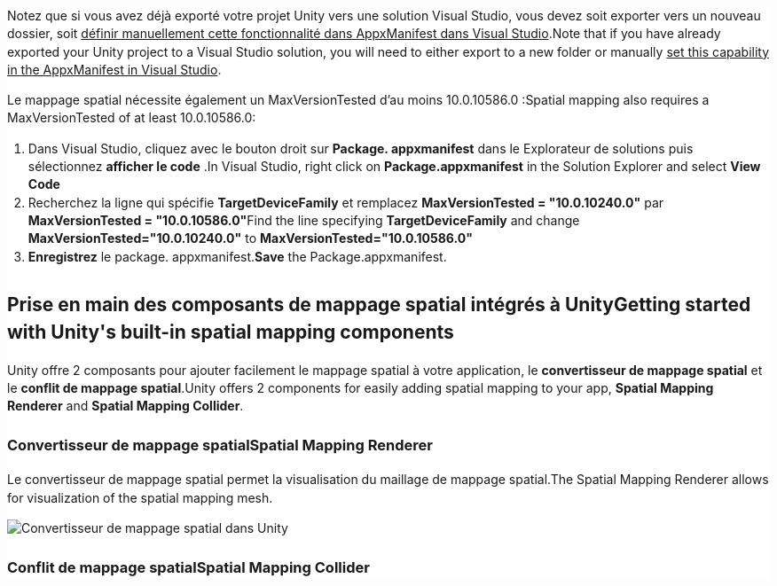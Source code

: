 <span data-ttu-id="1a7b9-124">Notez que si vous avez déjà exporté votre projet Unity vers une solution Visual Studio, vous devez soit exporter vers un nouveau dossier, soit [définir manuellement cette fonctionnalité dans AppxManifest dans Visual Studio](spatial-mapping-in-directx.md#set-up-your-app-to-use-the-spatialperception-capability).</span><span class="sxs-lookup"><span data-stu-id="1a7b9-124">Note that if you have already exported your Unity project to a Visual Studio solution, you will need to either export to a new folder or manually [set this capability in the AppxManifest in Visual Studio](spatial-mapping-in-directx.md#set-up-your-app-to-use-the-spatialperception-capability).</span></span>

<span data-ttu-id="1a7b9-125">Le mappage spatial nécessite également un MaxVersionTested d’au moins 10.0.10586.0 :</span><span class="sxs-lookup"><span data-stu-id="1a7b9-125">Spatial mapping also requires a MaxVersionTested of at least 10.0.10586.0:</span></span>
1. <span data-ttu-id="1a7b9-126">Dans Visual Studio, cliquez avec le bouton droit sur **Package. appxmanifest** dans le Explorateur de solutions puis sélectionnez **afficher le code** .</span><span class="sxs-lookup"><span data-stu-id="1a7b9-126">In Visual Studio, right click on **Package.appxmanifest** in the Solution Explorer and select **View Code**</span></span>
2. <span data-ttu-id="1a7b9-127">Recherchez la ligne qui spécifie **TargetDeviceFamily** et remplacez **MaxVersionTested = "10.0.10240.0"** par **MaxVersionTested = "10.0.10586.0"**</span><span class="sxs-lookup"><span data-stu-id="1a7b9-127">Find the line specifying **TargetDeviceFamily** and change **MaxVersionTested="10.0.10240.0"** to **MaxVersionTested="10.0.10586.0"**</span></span>
3. <span data-ttu-id="1a7b9-128">**Enregistrez** le package. appxmanifest.</span><span class="sxs-lookup"><span data-stu-id="1a7b9-128">**Save** the Package.appxmanifest.</span></span>

## <a name="getting-started-with-unitys-built-in-spatial-mapping-components"></a><span data-ttu-id="1a7b9-129">Prise en main des composants de mappage spatial intégrés à Unity</span><span class="sxs-lookup"><span data-stu-id="1a7b9-129">Getting started with Unity's built-in spatial mapping components</span></span>

<span data-ttu-id="1a7b9-130">Unity offre 2 composants pour ajouter facilement le mappage spatial à votre application, le **convertisseur de mappage spatial** et le **conflit de mappage spatial**.</span><span class="sxs-lookup"><span data-stu-id="1a7b9-130">Unity offers 2 components for easily adding spatial mapping to your app, **Spatial Mapping Renderer** and **Spatial Mapping Collider**.</span></span>

### <a name="spatial-mapping-renderer"></a><span data-ttu-id="1a7b9-131">Convertisseur de mappage spatial</span><span class="sxs-lookup"><span data-stu-id="1a7b9-131">Spatial Mapping Renderer</span></span>

<span data-ttu-id="1a7b9-132">Le convertisseur de mappage spatial permet la visualisation du maillage de mappage spatial.</span><span class="sxs-lookup"><span data-stu-id="1a7b9-132">The Spatial Mapping Renderer allows for visualization of the spatial mapping mesh.</span></span>

![Convertisseur de mappage spatial dans Unity](images/spatialmappingrenderer.png)

### <a name="spatial-mapping-collider"></a><span data-ttu-id="1a7b9-134">Conflit de mappage spatial</span><span class="sxs-lookup"><span data-stu-id="1a7b9-134">Spatial Mapping Collider</span></span>
